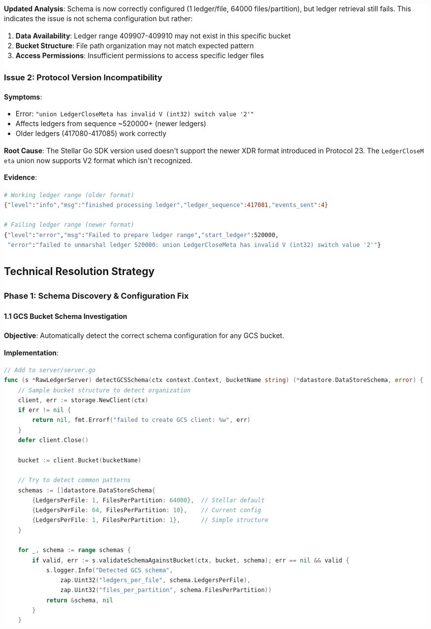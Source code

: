 **Updated Analysis**: Schema is now correctly configured (1 ledger/file, 64000 files/partition), but ledger retrieval still fails. This indicates the issue is not schema configuration but rather:
1. **Data Availability**: Ledger range 409907-409910 may not exist in this specific bucket
2. **Bucket Structure**: File path organization may not match expected pattern
3. **Access Permissions**: Insufficient permissions to access specific ledger files

### Issue 2: Protocol Version Incompatibility

**Symptoms**:
- Error: `"union LedgerCloseMeta has invalid V (int32) switch value '2'"`
- Affects ledgers from sequence ~520000+ (newer ledgers)
- Older ledgers (417080-417085) work correctly

**Root Cause**:
The Stellar Go SDK version used doesn't support the newer XDR format introduced in Protocol 23. The `LedgerCloseMeta` union now supports V2 format which isn't recognized.

**Evidence**:
```bash
# Working ledger range (older format)
{"level":"info","msg":"finished processing ledger","ledger_sequence":417081,"events_sent":4}

# Failing ledger range (newer format)  
{"level":"error","msg":"Failed to prepare ledger range","start_ledger":520000,
 "error":"failed to unmarshal ledger 520000: union LedgerCloseMeta has invalid V (int32) switch value '2'"}
```

## Technical Resolution Strategy

### Phase 1: Schema Discovery & Configuration Fix

#### 1.1 GCS Bucket Schema Investigation

**Objective**: Automatically detect the correct schema configuration for any GCS bucket.

**Implementation**:
```go
// Add to server/server.go
func (s *RawLedgerServer) detectGCSSchema(ctx context.Context, bucketName string) (*datastore.DataStoreSchema, error) {
    // Sample bucket structure to detect organization
    client, err := storage.NewClient(ctx)
    if err != nil {
        return nil, fmt.Errorf("failed to create GCS client: %w", err)
    }
    defer client.Close()
    
    bucket := client.Bucket(bucketName)
    
    // Try to detect common patterns
    schemas := []datastore.DataStoreSchema{
        {LedgersPerFile: 1, FilesPerPartition: 64000},  // Stellar default
        {LedgersPerFile: 64, FilesPerPartition: 10},    // Current config
        {LedgersPerFile: 1, FilesPerPartition: 1},      // Simple structure
    }
    
    for _, schema := range schemas {
        if valid, err := s.validateSchemaAgainstBucket(ctx, bucket, schema); err == nil && valid {
            s.logger.Info("Detected GCS schema", 
                zap.Uint32("ledgers_per_file", schema.LedgersPerFile),
                zap.Uint32("files_per_partition", schema.FilesPerPartition))
            return &schema, nil
        }
    }
```